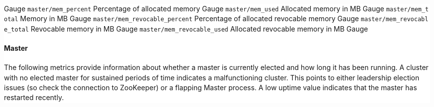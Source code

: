   <td>Gauge</td>
</tr>
<tr>
  <td>
  <code>master/mem_percent</code>
  </td>
  <td>Percentage of allocated memory</td>
  <td>Gauge</td>
</tr>
<tr>
  <td>
  <code>master/mem_used</code>
  </td>
  <td>Allocated memory in MB</td>
  <td>Gauge</td>
</tr>
<tr>
  <td>
  <code>master/mem_total</code>
  </td>
  <td>Memory in MB</td>
  <td>Gauge</td>
</tr>
<tr>
  <td>
  <code>master/mem_revocable_percent</code>
  </td>
  <td>Percentage of allocated revocable memory</td>
  <td>Gauge</td>
</tr>
<tr>
  <td>
  <code>master/mem_revocable_total</code>
  </td>
  <td>Revocable memory in MB</td>
  <td>Gauge</td>
</tr>
<tr>
  <td>
  <code>master/mem_revocable_used</code>
  </td>
  <td>Allocated revocable memory in MB</td>
  <td>Gauge</td>
</tr>
</table>

#### Master

The following metrics provide information about whether a master is currently
elected and how long it has been running. A cluster with no elected master
for sustained periods of time indicates a malfunctioning cluster. This
points to either leadership election issues (so check the connection to
ZooKeeper) or a flapping Master process. A low uptime value indicates that the
master has restarted recently.
